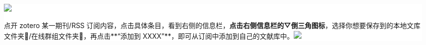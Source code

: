 <img src="https://cdn.nlark.com/yuque/0/2022/png/33624520/1666342189334-2303af8b-daa4-4074-936e-ebf7076167a9.png" width="1239" id="u1cb928c1" class="ne-image">

点开 zotero 某一期刊/RSS 订阅内容，点击具体条目，看到右侧的信息栏，**点击右侧信息栏的▽倒三角图标**，选择你想要保存到的本地文库文件夹📂/在线群组文件夹📂，再点击**“添加到 XXXX”**，即可从订阅中添加到自己的文献库中。<img src="https://cdn.nlark.com/yuque/0/2022/png/33624520/1666683574440-97bbd270-c1e9-4829-a0eb-baa85cb3d1f0.png" width="200" id="udb72ea7e" class="ne-image">
